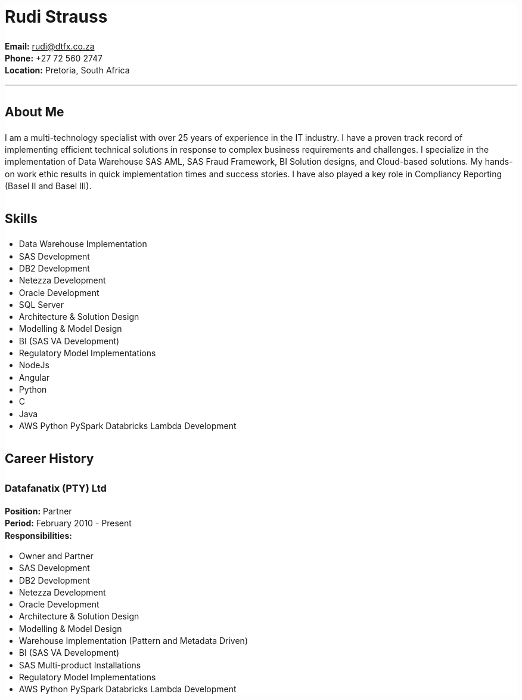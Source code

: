 # Rudi Strauss

**Email:** rudi@dtfx.co.za  
**Phone:** +27 72 560 2747  
**Location:** Pretoria, South Africa

---

## About Me

I am a multi-technology specialist with over 25 years of experience in the IT industry. I have a proven track record of implementing efficient technical solutions in response to complex business requirements and challenges. I specialize in the implementation of Data Warehouse SAS AML, SAS Fraud Framework, BI Solution designs, and Cloud-based solutions. My hands-on work ethic results in quick implementation times and success stories. I have also played a key role in Compliancy Reporting (Basel II and Basel III).

## Skills

- Data Warehouse Implementation
- SAS Development
- DB2 Development
- Netezza Development
- Oracle Development
- SQL Server
- Architecture & Solution Design
- Modelling & Model Design
- BI (SAS VA Development)
- Regulatory Model Implementations
- NodeJs
- Angular
- Python
- C
- Java
- AWS Python PySpark Databricks Lambda Development

## Career History

### Datafanatix (PTY) Ltd
**Position:** Partner  
**Period:** February 2010 - Present  
**Responsibilities:**
- Owner and Partner
- SAS Development
- DB2 Development
- Netezza Development
- Oracle Development
- Architecture & Solution Design
- Modelling & Model Design
- Warehouse Implementation (Pattern and Metadata Driven)
- BI (SAS VA Development)
- SAS Multi-product Installations
- Regulatory Model Implementations
- AWS Python PySpark Databricks Lambda Development
